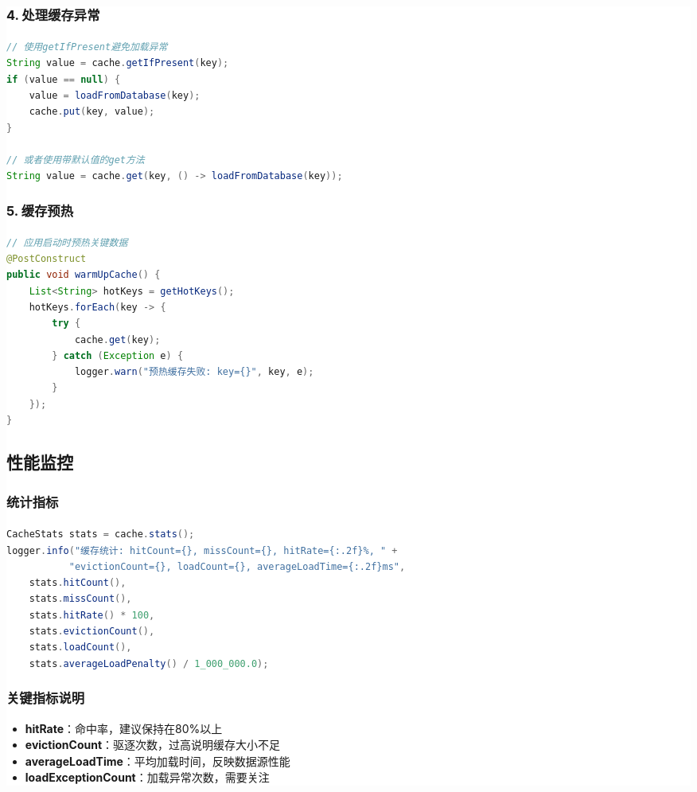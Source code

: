 ### 4. 处理缓存异常

```java
// 使用getIfPresent避免加载异常
String value = cache.getIfPresent(key);
if (value == null) {
    value = loadFromDatabase(key);
    cache.put(key, value);
}

// 或者使用带默认值的get方法
String value = cache.get(key, () -> loadFromDatabase(key));
```

### 5. 缓存预热

```java
// 应用启动时预热关键数据
@PostConstruct
public void warmUpCache() {
    List<String> hotKeys = getHotKeys();
    hotKeys.forEach(key -> {
        try {
            cache.get(key);
        } catch (Exception e) {
            logger.warn("预热缓存失败: key={}", key, e);
        }
    });
}
```

## 性能监控

### 统计指标

```java
CacheStats stats = cache.stats();
logger.info("缓存统计: hitCount={}, missCount={}, hitRate={:.2f}%, " +
           "evictionCount={}, loadCount={}, averageLoadTime={:.2f}ms",
    stats.hitCount(),
    stats.missCount(), 
    stats.hitRate() * 100,
    stats.evictionCount(),
    stats.loadCount(),
    stats.averageLoadPenalty() / 1_000_000.0);
```

### 关键指标说明

- **hitRate**：命中率，建议保持在80%以上
- **evictionCount**：驱逐次数，过高说明缓存大小不足
- **averageLoadTime**：平均加载时间，反映数据源性能
- **loadExceptionCount**：加载异常次数，需要关注

